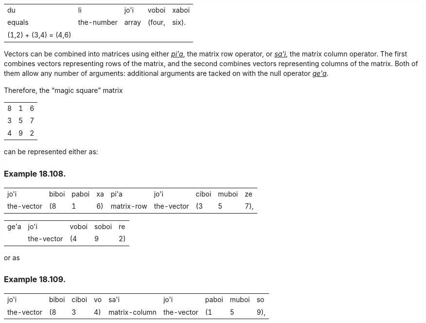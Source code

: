 |                       |            |       |        |       |
| --------------------- | ---------- | ----- | ------ | ----- |
| du                    | li         | jo'i  | voboi  | xaboi |
| equals                | the-number | array | (four, | six). |
| (1,2) + (3,4) = (4,6) |            |       |        |       |



Vectors can be combined into matrices using either _[pi'a](glossary#valsi-piha)_, the matrix row operator, or _[sa'i](glossary#valsi-sahi)_, the matrix column operator. The first combines vectors representing rows of the matrix, and the second combines vectors representing columns of the matrix. Both of them allow any number of arguments: additional arguments are tacked on with the null operator _[ge'a](glossary#valsi-geha)_.

Therefore, the “magic square” matrix

|   |   |   |
| - | - | - |
| 8 | 1 | 6 |
| 3 | 5 | 7 |
| 4 | 9 | 2 |

can be represented either as:

### Example 18.108.

|            |       |       |    |            |            |       |       |     |
| ---------- | ----- | ----- | -- | ---------- | ---------- | ----- | ----- | --- |
| jo'i       | biboi | paboi | xa | pi'a       | jo'i       | ciboi | muboi | ze  |
| the-vector | (8    | 1     | 6) | matrix-row | the-vector | (3    | 5     | 7), |

|      |            |       |       |    |
| ---- | ---------- | ----- | ----- | -- |
| ge'a | jo'i       | voboi | soboi | re |
|      | the-vector | (4    | 9     | 2) |



or as

### Example 18.109.

|            |       |       |    |               |            |       |       |     |
| ---------- | ----- | ----- | -- | ------------- | ---------- | ----- | ----- | --- |
| jo'i       | biboi | ciboi | vo | sa'i          | jo'i       | paboi | muboi | so  |
| the-vector | (8    | 3     | 4) | matrix-column | the-vector | (1    | 5     | 9), |
